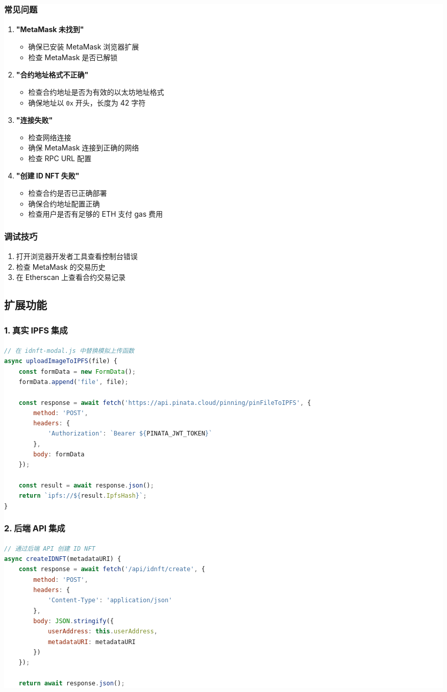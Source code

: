 ### 常见问题

1. **"MetaMask 未找到"**
   - 确保已安装 MetaMask 浏览器扩展
   - 检查 MetaMask 是否已解锁

2. **"合约地址格式不正确"**
   - 检查合约地址是否为有效的以太坊地址格式
   - 确保地址以 `0x` 开头，长度为 42 字符

3. **"连接失败"**
   - 检查网络连接
   - 确保 MetaMask 连接到正确的网络
   - 检查 RPC URL 配置

4. **"创建 ID NFT 失败"**
   - 检查合约是否已正确部署
   - 确保合约地址配置正确
   - 检查用户是否有足够的 ETH 支付 gas 费用

### 调试技巧

1. 打开浏览器开发者工具查看控制台错误
2. 检查 MetaMask 的交易历史
3. 在 Etherscan 上查看合约交易记录

## 扩展功能

### 1. 真实 IPFS 集成
```javascript
// 在 idnft-modal.js 中替换模拟上传函数
async uploadImageToIPFS(file) {
    const formData = new FormData();
    formData.append('file', file);
    
    const response = await fetch('https://api.pinata.cloud/pinning/pinFileToIPFS', {
        method: 'POST',
        headers: {
            'Authorization': `Bearer ${PINATA_JWT_TOKEN}`
        },
        body: formData
    });
    
    const result = await response.json();
    return `ipfs://${result.IpfsHash}`;
}
```

### 2. 后端 API 集成
```javascript
// 通过后端 API 创建 ID NFT
async createIDNFT(metadataURI) {
    const response = await fetch('/api/idnft/create', {
        method: 'POST',
        headers: {
            'Content-Type': 'application/json'
        },
        body: JSON.stringify({
            userAddress: this.userAddress,
            metadataURI: metadataURI
        })
    });
    
    return await response.json();
```
